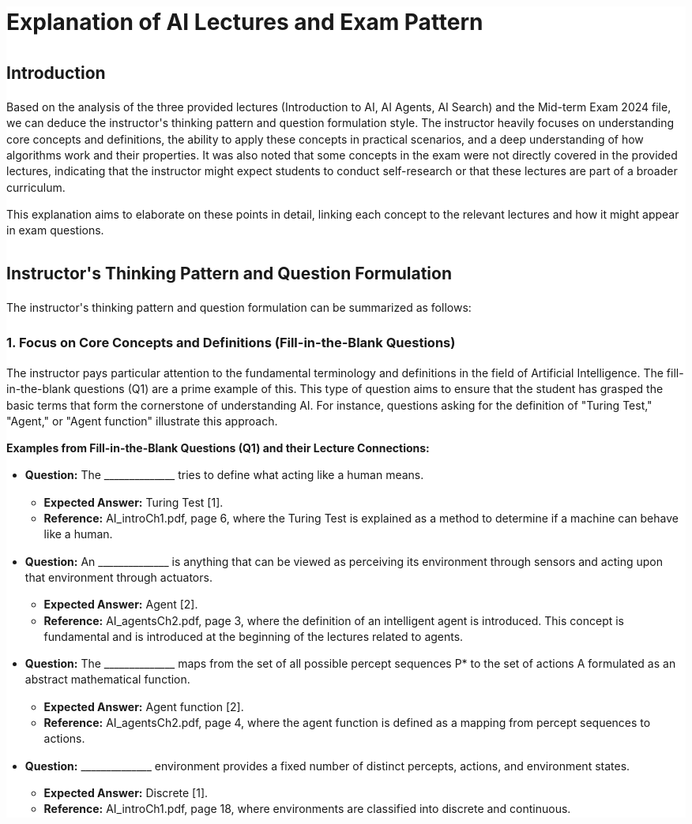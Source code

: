 # Explanation of AI Lectures and Exam Pattern

## Introduction

Based on the analysis of the three provided lectures (Introduction to AI, AI Agents, AI Search) and the Mid-term Exam 2024 file, we can deduce the instructor's thinking pattern and question formulation style. The instructor heavily focuses on understanding core concepts and definitions, the ability to apply these concepts in practical scenarios, and a deep understanding of how algorithms work and their properties. It was also noted that some concepts in the exam were not directly covered in the provided lectures, indicating that the instructor might expect students to conduct self-research or that these lectures are part of a broader curriculum.

This explanation aims to elaborate on these points in detail, linking each concept to the relevant lectures and how it might appear in exam questions.

## Instructor's Thinking Pattern and Question Formulation

The instructor's thinking pattern and question formulation can be summarized as follows:

### 1. Focus on Core Concepts and Definitions (Fill-in-the-Blank Questions)

The instructor pays particular attention to the fundamental terminology and definitions in the field of Artificial Intelligence. The fill-in-the-blank questions (Q1) are a prime example of this. This type of question aims to ensure that the student has grasped the basic terms that form the cornerstone of understanding AI. For instance, questions asking for the definition of "Turing Test," "Agent," or "Agent function" illustrate this approach.

**Examples from Fill-in-the-Blank Questions (Q1) and their Lecture Connections:**

*   **Question:** The ______________ tries to define what acting like a human means.
    *   **Expected Answer:** Turing Test [1].
    *   **Reference:** AI_introCh1.pdf, page 6, where the Turing Test is explained as a method to determine if a machine can behave like a human.

*   **Question:** An ______________ is anything that can be viewed as perceiving its environment through sensors and acting upon that environment through actuators.
    *   **Expected Answer:** Agent [2].
    *   **Reference:** AI_agentsCh2.pdf, page 3, where the definition of an intelligent agent is introduced. This concept is fundamental and is introduced at the beginning of the lectures related to agents.

*   **Question:** The ______________ maps from the set of all possible percept sequences P* to the set of actions A formulated as an abstract mathematical function.
    *   **Expected Answer:** Agent function [2].
    *   **Reference:** AI_agentsCh2.pdf, page 4, where the agent function is defined as a mapping from percept sequences to actions.

*   **Question:** ______________ environment provides a fixed number of distinct percepts, actions, and environment states.
    *   **Expected Answer:** Discrete [1].
    *   **Reference:** AI_introCh1.pdf, page 18, where environments are classified into discrete and continuous.
